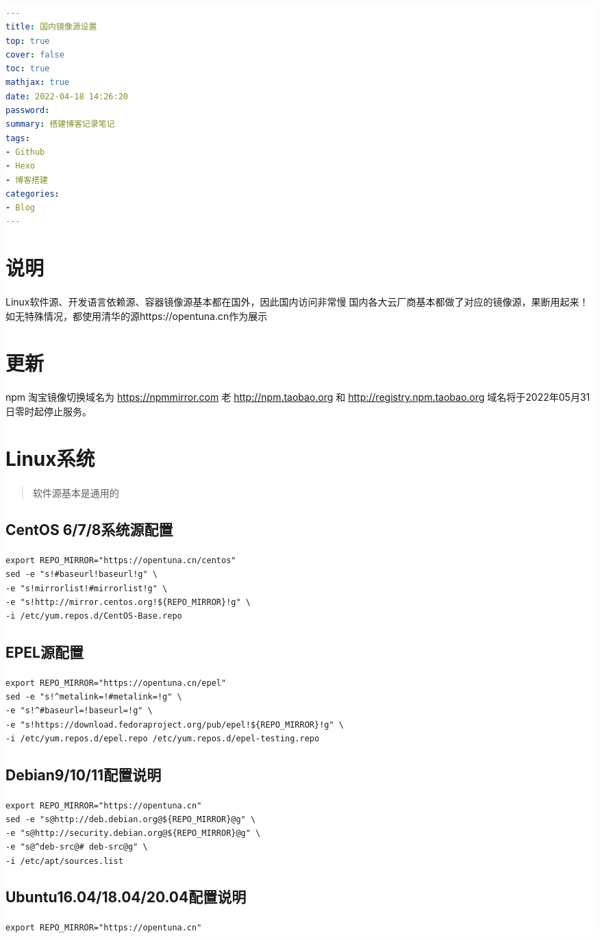 ```yaml
---
title: 国内镜像源设置
top: true
cover: false
toc: true
mathjax: true
date: 2022-04-18 14:26:20
password:
summary: 搭建博客记录笔记
tags:
- Github
- Hexo
- 博客搭建
categories:
- Blog
---
```

# 说明
Linux软件源、开发语言依赖源、容器镜像源基本都在国外，因此国内访问非常慢
国内各大云厂商基本都做了对应的镜像源，果断用起来！
如无特殊情况，都使用清华的源https://opentuna.cn作为展示

# 更新
 npm 淘宝镜像切换域名为 https://npmmirror.com
 老 http://npm.taobao.org 和 http://registry.npm.taobao.org 域名将于2022年05月31日零时起停止服务。

# Linux系统
>软件源基本是通用的
## CentOS 6/7/8系统源配置
```
export REPO_MIRROR="https://opentuna.cn/centos"
sed -e "s!#baseurl!baseurl!g" \
-e "s!mirrorlist!#mirrorlist!g" \
-e "s!http://mirror.centos.org!${REPO_MIRROR}!g" \
-i /etc/yum.repos.d/CentOS-Base.repo
```
## EPEL源配置
```
export REPO_MIRROR="https://opentuna.cn/epel"
sed -e "s!^metalink=!#metalink=!g" \
-e "s!^#baseurl=!baseurl=!g" \
-e "s!https://download.fedoraproject.org/pub/epel!${REPO_MIRROR}!g" \
-i /etc/yum.repos.d/epel.repo /etc/yum.repos.d/epel-testing.repo
```
## Debian9/10/11配置说明
```
export REPO_MIRROR="https://opentuna.cn"
sed -e "s@http://deb.debian.org@${REPO_MIRROR}@g" \
-e "s@http://security.debian.org@${REPO_MIRROR}@g" \
-e "s@^deb-src@# deb-src@g" \
-i /etc/apt/sources.list
```
## Ubuntu16.04/18.04/20.04配置说明
```
export REPO_MIRROR="https://opentuna.cn"
```